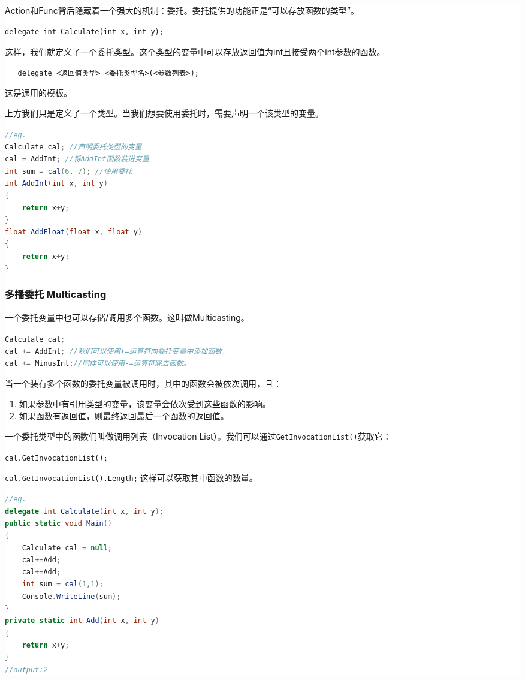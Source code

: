 Action和Func背后隐藏着一个强大的机制：委托。委托提供的功能正是“可以存放函数的类型”。

`delegate int Calculate(int x, int y);` 

这样，我们就定义了一个委托类型。这个类型的变量中可以存放返回值为int且接受两个int参数的函数。

`	delegate <返回值类型> <委托类型名>(<参数列表>);`

这是通用的模板。

上方我们只是定义了一个类型。当我们想要使用委托时，需要声明一个该类型的变量。

```c#
//eg.
Calculate cal; //声明委托类型的变量
cal = AddInt; //将AddInt函数装进变量
int sum = cal(6, 7); //使用委托
int AddInt(int x, int y)
{
	return x+y;
}
float AddFloat(float x, float y)
{
	return x+y;
}
```

### 多播委托 Multicasting

一个委托变量中也可以存储/调用多个函数。这叫做Multicasting。

```c#
Calculate cal; 
cal += AddInt; //我们可以使用+=运算符向委托变量中添加函数，
cal += MinusInt;//同样可以使用-=运算符除去函数。
```

当一个装有多个函数的委托变量被调用时，其中的函数会被依次调用，且：

1. 如果参数中有引用类型的变量，该变量会依次受到这些函数的影响。 
2. 如果函数有返回值，则最终返回最后一个函数的返回值。

一个委托类型中的函数们叫做调用列表（Invocation List）。我们可以通过`GetInvocationList()`获取它：

`cal.GetInvocationList();`

`cal.GetInvocationList().Length;` 这样可以获取其中函数的数量。

```c#
//eg.
delegate int Calculate(int x, int y); 
public static void Main() 
{ 
	Calculate cal = null; 
	cal+=Add; 
	cal+=Add; 
	int sum = cal(1,1); 
	Console.WriteLine(sum); 
} 
private static int Add(int x, int y)
{ 
	return x+y; 
}
//output:2
```
